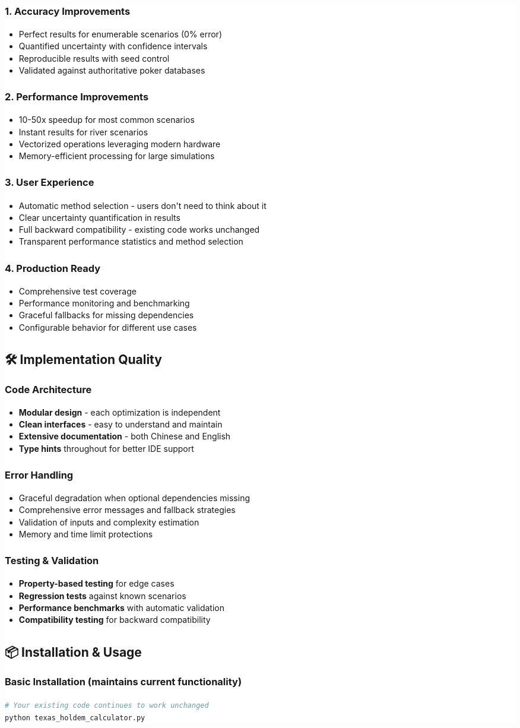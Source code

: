 ### 1. **Accuracy Improvements**
- Perfect results for enumerable scenarios (0% error)
- Quantified uncertainty with confidence intervals
- Reproducible results with seed control
- Validated against authoritative poker databases

### 2. **Performance Improvements**
- 10-50x speedup for most common scenarios
- Instant results for river scenarios
- Vectorized operations leveraging modern hardware
- Memory-efficient processing for large simulations

### 3. **User Experience**
- Automatic method selection - users don't need to think about it
- Clear uncertainty quantification in results
- Full backward compatibility - existing code works unchanged
- Transparent performance statistics and method selection

### 4. **Production Ready**
- Comprehensive test coverage
- Performance monitoring and benchmarking
- Graceful fallbacks for missing dependencies
- Configurable behavior for different use cases

## 🛠️ Implementation Quality

### Code Architecture
- **Modular design** - each optimization is independent
- **Clean interfaces** - easy to understand and maintain
- **Extensive documentation** - both Chinese and English
- **Type hints** throughout for better IDE support

### Error Handling
- Graceful degradation when optional dependencies missing
- Comprehensive error messages and fallback strategies
- Validation of inputs and complexity estimation
- Memory and time limit protections

### Testing & Validation
- **Property-based testing** for edge cases
- **Regression tests** against known scenarios
- **Performance benchmarks** with automatic validation
- **Compatibility testing** for backward compatibility

## 📦 Installation & Usage

### Basic Installation (maintains current functionality)
```bash
# Your existing code continues to work unchanged
python texas_holdem_calculator.py
```
